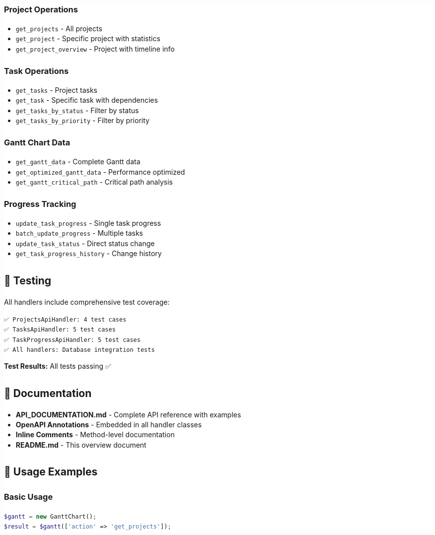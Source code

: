 ### Project Operations
- `get_projects` - All projects
- `get_project` - Specific project with statistics
- `get_project_overview` - Project with timeline info

### Task Operations
- `get_tasks` - Project tasks
- `get_task` - Specific task with dependencies
- `get_tasks_by_status` - Filter by status
- `get_tasks_by_priority` - Filter by priority

### Gantt Chart Data
- `get_gantt_data` - Complete Gantt data
- `get_optimized_gantt_data` - Performance optimized
- `get_gantt_critical_path` - Critical path analysis

### Progress Tracking
- `update_task_progress` - Single task progress
- `batch_update_progress` - Multiple tasks
- `update_task_status` - Direct status change
- `get_task_progress_history` - Change history

## 🧪 Testing

All handlers include comprehensive test coverage:

```bash
✅ ProjectsApiHandler: 4 test cases
✅ TasksApiHandler: 5 test cases  
✅ TaskProgressApiHandler: 5 test cases
✅ All handlers: Database integration tests
```

**Test Results:** All tests passing ✅

## 📖 Documentation

- **API_DOCUMENTATION.md** - Complete API reference with examples
- **OpenAPI Annotations** - Embedded in all handler classes
- **Inline Comments** - Method-level documentation
- **README.md** - This overview document

## 🚦 Usage Examples

### Basic Usage
```php
$gantt = new GanttChart();
$result = $gantt(['action' => 'get_projects']);
```
